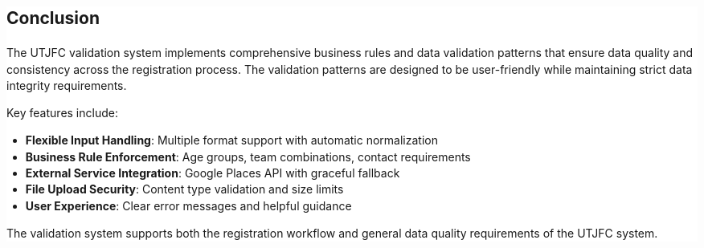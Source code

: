 
## Conclusion

The UTJFC validation system implements comprehensive business rules and data validation patterns that ensure data quality and consistency across the registration process. The validation patterns are designed to be user-friendly while maintaining strict data integrity requirements.

Key features include:
- **Flexible Input Handling**: Multiple format support with automatic normalization
- **Business Rule Enforcement**: Age groups, team combinations, contact requirements
- **External Service Integration**: Google Places API with graceful fallback
- **File Upload Security**: Content type validation and size limits
- **User Experience**: Clear error messages and helpful guidance

The validation system supports both the registration workflow and general data quality requirements of the UTJFC system.